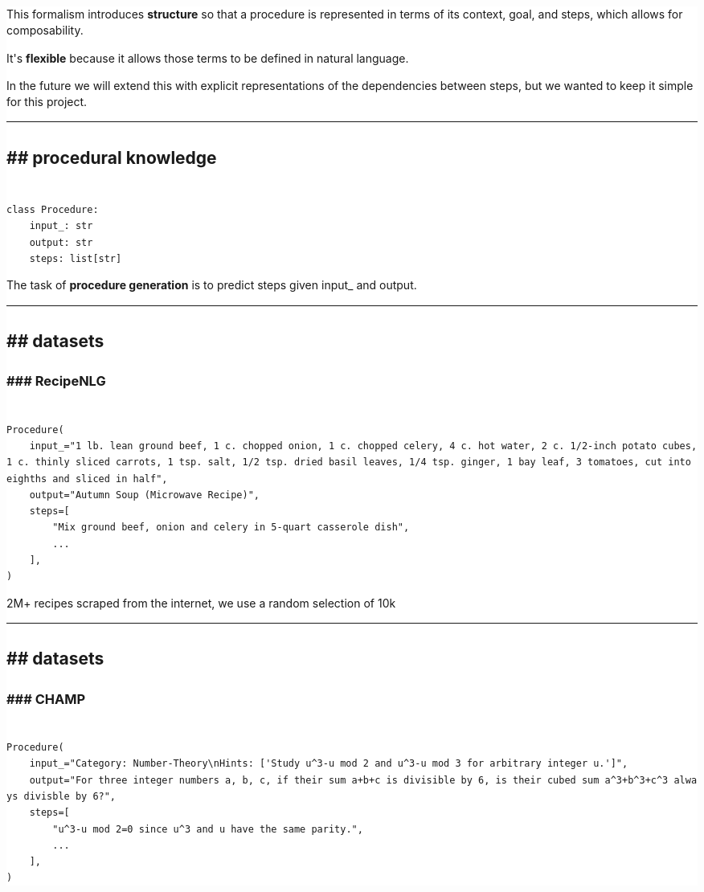 This formalism introduces **structure** so that a procedure is represented in terms of its context, goal, and steps, which allows for composability.

It's **flexible** because it allows those terms to be defined in natural language.

In the future we will extend this with explicit representations of the dependencies between steps, but we wanted to keep it simple for this project.

---



## ## procedural knowledge

<pre data-id="code"><code data-trim data-line-numbers=",2,3,4">
class Procedure:
    input_: str
    output: str
    steps: list[str]
</code></pre>

The task of **procedure generation** is to predict steps given input_ and output.

---



## ## datasets

### ### RecipeNLG

<pre data-id="code"><code data-trim data-line-numbers>
Procedure(
    input_="1 lb. lean ground beef, 1 c. chopped onion, 1 c. chopped celery, 4 c. hot water, 2 c. 1/2-inch potato cubes, 1 c. thinly sliced carrots, 1 tsp. salt, 1/2 tsp. dried basil leaves, 1/4 tsp. ginger, 1 bay leaf, 3 tomatoes, cut into eighths and sliced in half",
    output="Autumn Soup (Microwave Recipe)",
    steps=[
        "Mix ground beef, onion and celery in 5-quart casserole dish",
        ...
    ],
)
</code></pre>

2M+ recipes scraped from the internet, we use a random selection of 10k

----


## ## datasets

### ### CHAMP

<pre data-id="code"><code data-trim data-line-numbers>
Procedure(
    input_="Category: Number-Theory\nHints: ['Study u^3-u mod 2 and u^3-u mod 3 for arbitrary integer u.']",
    output="For three integer numbers a, b, c, if their sum a+b+c is divisible by 6, is their cubed sum a^3+b^3+c^3 always divisble by 6?",
    steps=[
        "u^3-u mod 2=0 since u^3 and u have the same parity.",
        ...
    ],
)
</code></pre>

